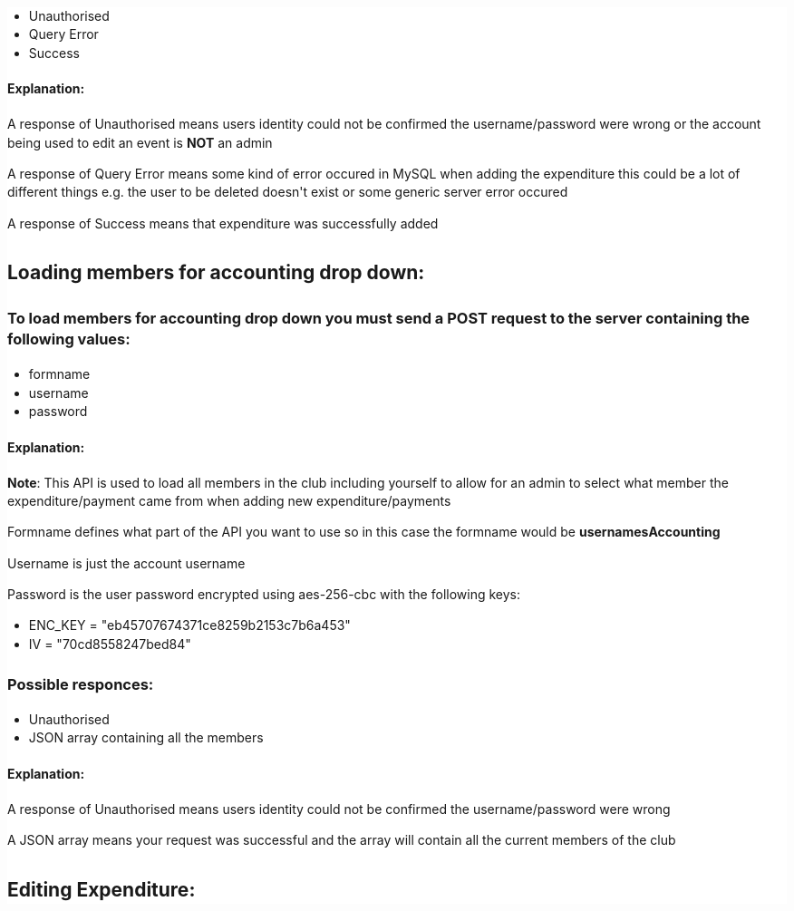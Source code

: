 * Unauthorised
* Query Error
* Success

#### Explanation:

A response of Unauthorised means users identity could not be confirmed the username/password were wrong or the account being used to edit an event is **NOT** an admin

A response of Query Error means some kind of error occured in MySQL when adding the expenditure this could be a lot of different things e.g. the user to be deleted doesn't exist or some generic server error occured

A response of Success means that expenditure was successfully added


## Loading members for accounting drop down:

### To load members for accounting drop down you must send a POST request to the server containing the following values:

* formname
* username
* password

#### Explanation:
**Note**: This API is used to load all members in the club including yourself to allow for an admin to select what member the expenditure/payment came from when adding new expenditure/payments

Formname defines what part of the API you want to use so in this case the formname would be **usernamesAccounting**

Username is just the account username

Password is the user password encrypted using aes-256-cbc with the following keys:

* ENC_KEY = "eb45707674371ce8259b2153c7b6a453"
* IV = "70cd8558247bed84"

### Possible responces:

* Unauthorised
* JSON array containing all the members

#### Explanation:

A response of Unauthorised means users identity could not be confirmed the username/password were wrong

A JSON array means your request was successful and the array will contain all the current members of the club



## Editing Expenditure:
